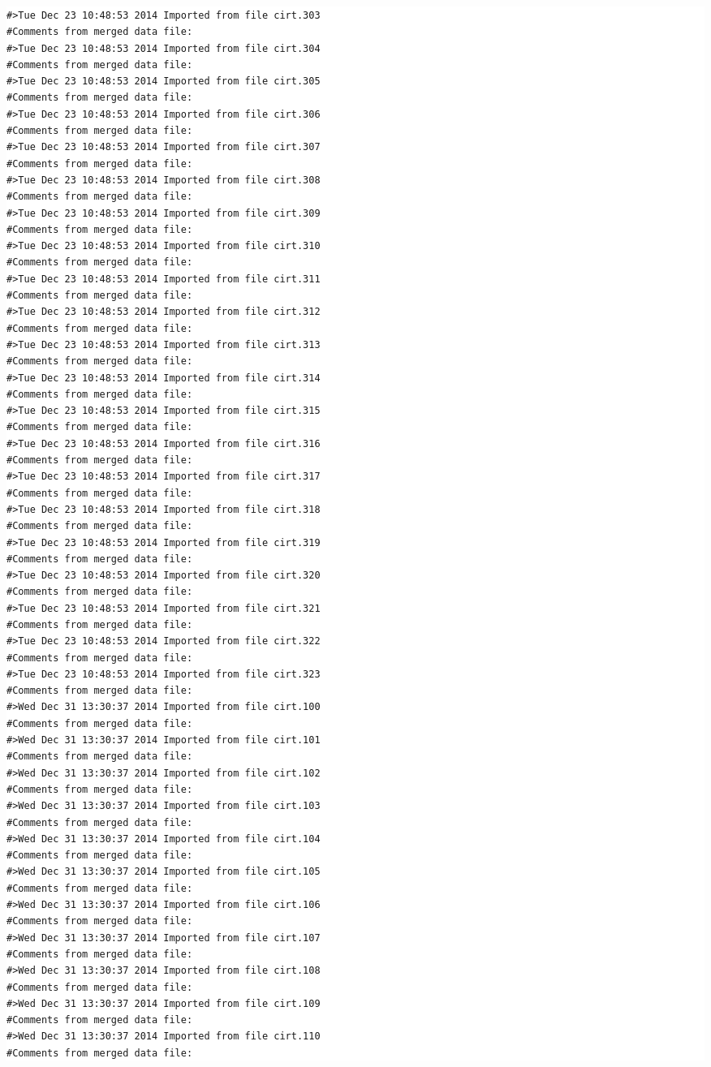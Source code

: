     #>Tue Dec 23 10:48:53 2014 Imported from file cirt.303
    #Comments from merged data file:
    #>Tue Dec 23 10:48:53 2014 Imported from file cirt.304
    #Comments from merged data file:
    #>Tue Dec 23 10:48:53 2014 Imported from file cirt.305
    #Comments from merged data file:
    #>Tue Dec 23 10:48:53 2014 Imported from file cirt.306
    #Comments from merged data file:
    #>Tue Dec 23 10:48:53 2014 Imported from file cirt.307
    #Comments from merged data file:
    #>Tue Dec 23 10:48:53 2014 Imported from file cirt.308
    #Comments from merged data file:
    #>Tue Dec 23 10:48:53 2014 Imported from file cirt.309
    #Comments from merged data file:
    #>Tue Dec 23 10:48:53 2014 Imported from file cirt.310
    #Comments from merged data file:
    #>Tue Dec 23 10:48:53 2014 Imported from file cirt.311
    #Comments from merged data file:
    #>Tue Dec 23 10:48:53 2014 Imported from file cirt.312
    #Comments from merged data file:
    #>Tue Dec 23 10:48:53 2014 Imported from file cirt.313
    #Comments from merged data file:
    #>Tue Dec 23 10:48:53 2014 Imported from file cirt.314
    #Comments from merged data file:
    #>Tue Dec 23 10:48:53 2014 Imported from file cirt.315
    #Comments from merged data file:
    #>Tue Dec 23 10:48:53 2014 Imported from file cirt.316
    #Comments from merged data file:
    #>Tue Dec 23 10:48:53 2014 Imported from file cirt.317
    #Comments from merged data file:
    #>Tue Dec 23 10:48:53 2014 Imported from file cirt.318
    #Comments from merged data file:
    #>Tue Dec 23 10:48:53 2014 Imported from file cirt.319
    #Comments from merged data file:
    #>Tue Dec 23 10:48:53 2014 Imported from file cirt.320
    #Comments from merged data file:
    #>Tue Dec 23 10:48:53 2014 Imported from file cirt.321
    #Comments from merged data file:
    #>Tue Dec 23 10:48:53 2014 Imported from file cirt.322
    #Comments from merged data file:
    #>Tue Dec 23 10:48:53 2014 Imported from file cirt.323
    #Comments from merged data file:
    #>Wed Dec 31 13:30:37 2014 Imported from file cirt.100
    #Comments from merged data file:
    #>Wed Dec 31 13:30:37 2014 Imported from file cirt.101
    #Comments from merged data file:
    #>Wed Dec 31 13:30:37 2014 Imported from file cirt.102
    #Comments from merged data file:
    #>Wed Dec 31 13:30:37 2014 Imported from file cirt.103
    #Comments from merged data file:
    #>Wed Dec 31 13:30:37 2014 Imported from file cirt.104
    #Comments from merged data file:
    #>Wed Dec 31 13:30:37 2014 Imported from file cirt.105
    #Comments from merged data file:
    #>Wed Dec 31 13:30:37 2014 Imported from file cirt.106
    #Comments from merged data file:
    #>Wed Dec 31 13:30:37 2014 Imported from file cirt.107
    #Comments from merged data file:
    #>Wed Dec 31 13:30:37 2014 Imported from file cirt.108
    #Comments from merged data file:
    #>Wed Dec 31 13:30:37 2014 Imported from file cirt.109
    #Comments from merged data file:
    #>Wed Dec 31 13:30:37 2014 Imported from file cirt.110
    #Comments from merged data file: